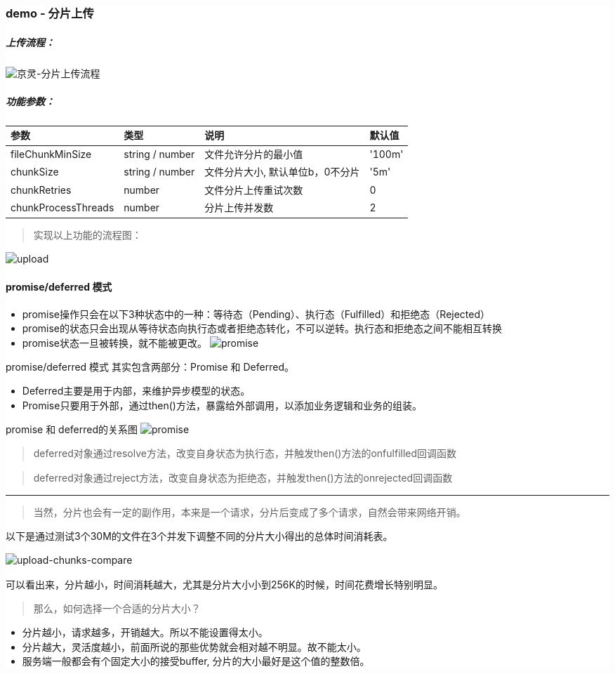 ### demo - 分片上传
##### 上传流程：
![京灵-分片上传流程](http:////img10.360buyimg.com/ling/jfs/t1/16385/1/5590/13965/5c3f005aEd533ddb1/bb1821d8c6cb3054.png)

##### 功能参数：
| 参数          | 类型            | 说明            | 默认值   |
|:-------------  |:------------ | :-------------- |:------- |
| fileChunkMinSize      | string / number   | 文件允许分片的最小值 | '100m' |
| chunkSize      | string / number   | 文件分片大小, 默认单位b，0不分片 | '5m' |
| chunkRetries   | number   | 文件分片上传重试次数 | 0 |
| chunkProcessThreads  | number   | 分片上传并发数 | 2 |

>实现以上功能的流程图：

![upload](http:////img20.360buyimg.com/ling/jfs/t1/28501/21/5443/128252/5c3eff6bEacc2915e/d67b79f21e37fb3c.jpg)

#### promise/deferred 模式
* promise操作只会在以下3种状态中的一种：等待态（Pending）、执行态（Fulfilled）和拒绝态（Rejected）
* promise的状态只会出现从等待状态向执行态或者拒绝态转化，不可以逆转。执行态和拒绝态之间不能相互转换
* promise状态一旦被转换，就不能被更改。
![promise](http:////img13.360buyimg.com/ling/jfs/t1/16594/13/5564/15960/5c3eff68Ef76cc188/4eae7e3c6ac5aef5.png)

promise/deferred 模式 其实包含两部分：Promise 和 Deferred。

 * Deferred主要是用于内部，来维护异步模型的状态。
 * Promise只要用于外部，通过then()方法，暴露给外部调用，以添加业务逻辑和业务的组装。

promise 和 deferred的关系图
![promise](http:////img12.360buyimg.com/ling/jfs/t1/31499/17/669/37937/5c3eff68E8bda1b2f/5fa358372279e748.png)

> deferred对象通过resolve方法，改变自身状态为执行态，并触发then()方法的onfulfilled回调函数

> deferred对象通过reject方法，改变自身状态为拒绝态，并触发then()方法的onrejected回调函数


---


> 当然，分片也会有一定的副作用，本来是一个请求，分片后变成了多个请求，自然会带来网络开销。

以下是通过测试3个30M的文件在3个并发下调整不同的分片大小得出的总体时间消耗表。

![upload-chunks-compare](http:////img10.360buyimg.com/ling/jfs/t1/26287/5/5469/31042/5c3eff66Ed0ec6a5c/869e9f1765f1bce1.jpg)

可以看出来，分片越小，时间消耗越大，尤其是分片大小小到256K的时候，时间花费增长特别明显。

> 那么，如何选择一个合适的分片大小？

* 分片越小，请求越多，开销越大。所以不能设置得太小。
* 分片越大，灵活度越小，前面所说的那些优势就会相对越不明显。故不能太小。
* 服务端一般都会有个固定大小的接受buffer, 分片的大小最好是这个值的整数倍。
